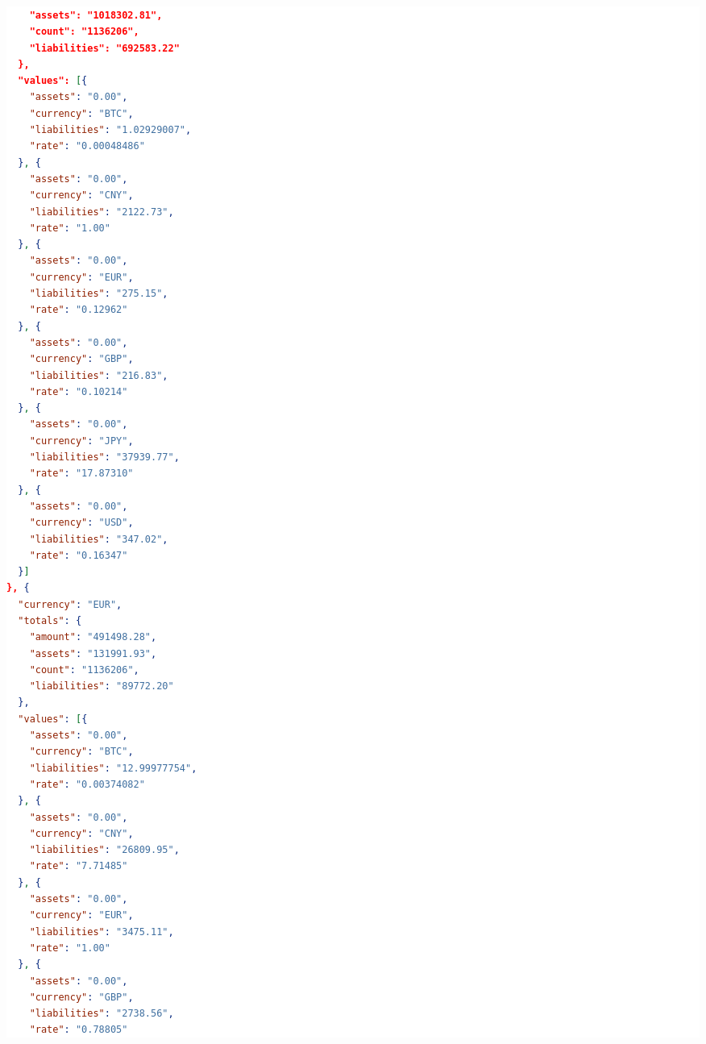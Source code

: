 ```json
    "assets": "1018302.81",
    "count": "1136206",
    "liabilities": "692583.22"
  },
  "values": [{
    "assets": "0.00",
    "currency": "BTC",
    "liabilities": "1.02929007",
    "rate": "0.00048486"
  }, {
    "assets": "0.00",
    "currency": "CNY",
    "liabilities": "2122.73",
    "rate": "1.00"
  }, {
    "assets": "0.00",
    "currency": "EUR",
    "liabilities": "275.15",
    "rate": "0.12962"
  }, {
    "assets": "0.00",
    "currency": "GBP",
    "liabilities": "216.83",
    "rate": "0.10214"
  }, {
    "assets": "0.00",
    "currency": "JPY",
    "liabilities": "37939.77",
    "rate": "17.87310"
  }, {
    "assets": "0.00",
    "currency": "USD",
    "liabilities": "347.02",
    "rate": "0.16347"
  }]
}, {
  "currency": "EUR",
  "totals": {
    "amount": "491498.28",
    "assets": "131991.93",
    "count": "1136206",
    "liabilities": "89772.20"
  },
  "values": [{
    "assets": "0.00",
    "currency": "BTC",
    "liabilities": "12.99977754",
    "rate": "0.00374082"
  }, {
    "assets": "0.00",
    "currency": "CNY",
    "liabilities": "26809.95",
    "rate": "7.71485"
  }, {
    "assets": "0.00",
    "currency": "EUR",
    "liabilities": "3475.11",
    "rate": "1.00"
  }, {
    "assets": "0.00",
    "currency": "GBP",
    "liabilities": "2738.56",
    "rate": "0.78805"
```
